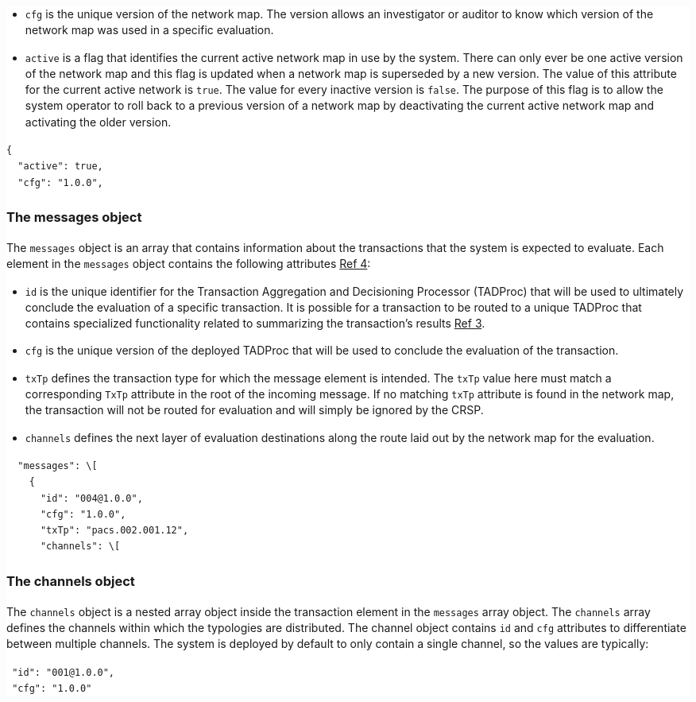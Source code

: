 *   `cfg` is the unique version of the network map. The version allows an investigator or auditor to know which version of the network map was used in a specific evaluation.

*   `active` is a flag that identifies the current active network map in use by the system. There can only ever be one active version of the network map and this flag is updated when a network map is superseded by a new version. The value of this attribute for the current active network is `true`. The value for every inactive version is `false`. The purpose of this flag is to allow the system operator to roll back to a previous version of a network map by deactivating the current active network map and activating the older version.

```
{
  "active": true,
  "cfg": "1.0.0",
```

### The messages object

The `messages` object is an array that contains information about the transactions that the system is expected to evaluate. Each element in the `messages` object contains the following attributes [Ref 4](#ref-4):

*   `id` is the unique identifier for the Transaction Aggregation and Decisioning Processor (TADProc) that will be used to ultimately conclude the evaluation of a specific transaction. It is possible for a transaction to be routed to a unique TADProc that contains specialized functionality related to summarizing the transaction’s results [Ref 3](#ref-3).

*   `cfg` is the unique version of the deployed TADProc that will be used to conclude the evaluation of the transaction.

*   `txTp` defines the transaction type for which the message element is intended. The `txTp` value here must match a corresponding `TxTp` attribute in the root of the incoming message. If no matching `txTp` attribute is found in the network map, the transaction will not be routed for evaluation and will simply be ignored by the CRSP.

*   `channels` defines the next layer of evaluation destinations along the route laid out by the network map for the evaluation.

```
  "messages": \[
    {
      "id": "004@1.0.0",
      "cfg": "1.0.0",
      "txTp": "pacs.002.001.12",
      "channels": \[
```

### The channels object

The `channels` object is a nested array object inside the transaction element in the `messages` array object. The `channels` array defines the channels within which the typologies are distributed. The channel object contains `id` and `cfg` attributes to differentiate between multiple channels. The system is deployed by default to only contain a single channel, so the values are typically:

```
 "id": "001@1.0.0",
 "cfg": "1.0.0"
```
